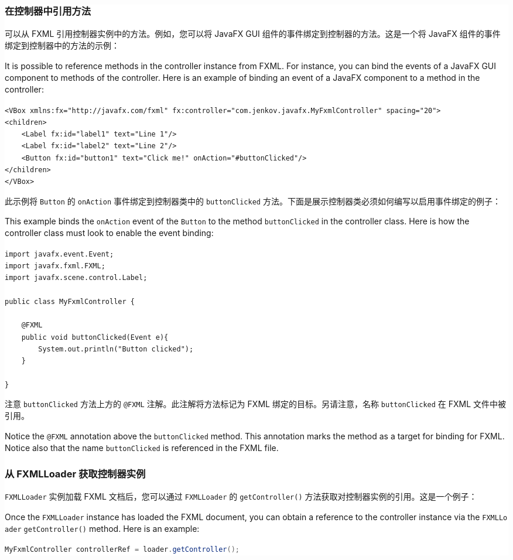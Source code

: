 ### 在控制器中引用方法

可以从 FXML 引用控制器实例中的方法。例如，您可以将 JavaFX GUI 组件的事件绑定到控制器的方法。这是一个将 JavaFX 组件的事件绑定到控制器中的方法的示例：

It is possible to reference methods in the controller instance from FXML. For instance, you can bind the events of a JavaFX GUI component to methods of the controller. Here is an example of binding an event of a JavaFX component to a method in the controller:

```xml{5}
<VBox xmlns:fx="http://javafx.com/fxml" fx:controller="com.jenkov.javafx.MyFxmlController" spacing="20">
<children>
    <Label fx:id="label1" text="Line 1"/>
    <Label fx:id="label2" text="Line 2"/>
    <Button fx:id="button1" text="Click me!" onAction="#buttonClicked"/>
</children>
</VBox>
```

此示例将 `Button` 的 `onAction` 事件绑定到控制器类中的 `buttonClicked` 方法。下面是展示控制器类必须如何编写以启用事件绑定的例子：

This example binds the `onAction` event of the `Button` to the method `buttonClicked` in the controller class. Here is how the controller class must look to enable the event binding:

```java{7-10}
import javafx.event.Event;
import javafx.fxml.FXML;
import javafx.scene.control.Label;

public class MyFxmlController {

    @FXML
    public void buttonClicked(Event e){
        System.out.println("Button clicked");
    }

}
```

注意 `buttonClicked` 方法上方的 `@FXML` 注解。此注解将方法标记为 FXML 绑定的目标。另请注意，名称 `buttonClicked` 在 FXML 文件中被引用。

Notice the `@FXML` annotation above the `buttonClicked` method. This annotation marks the method as a target for binding for FXML. Notice also that the name `buttonClicked` is referenced in the FXML file.

### 从 FXMLLoader 获取控制器实例

`FXMLLoader` 实例加载 FXML 文档后，您可以通过 `FXMLLoader` 的 `getController()` 方法获取对控制器实例的引用。这是一个例子：

Once the `FXMLLoader` instance has loaded the FXML document, you can obtain a reference to the controller instance via the `FXMLLoader` `getController()` method. Here is an example:

```java
MyFxmlController controllerRef = loader.getController();
```
